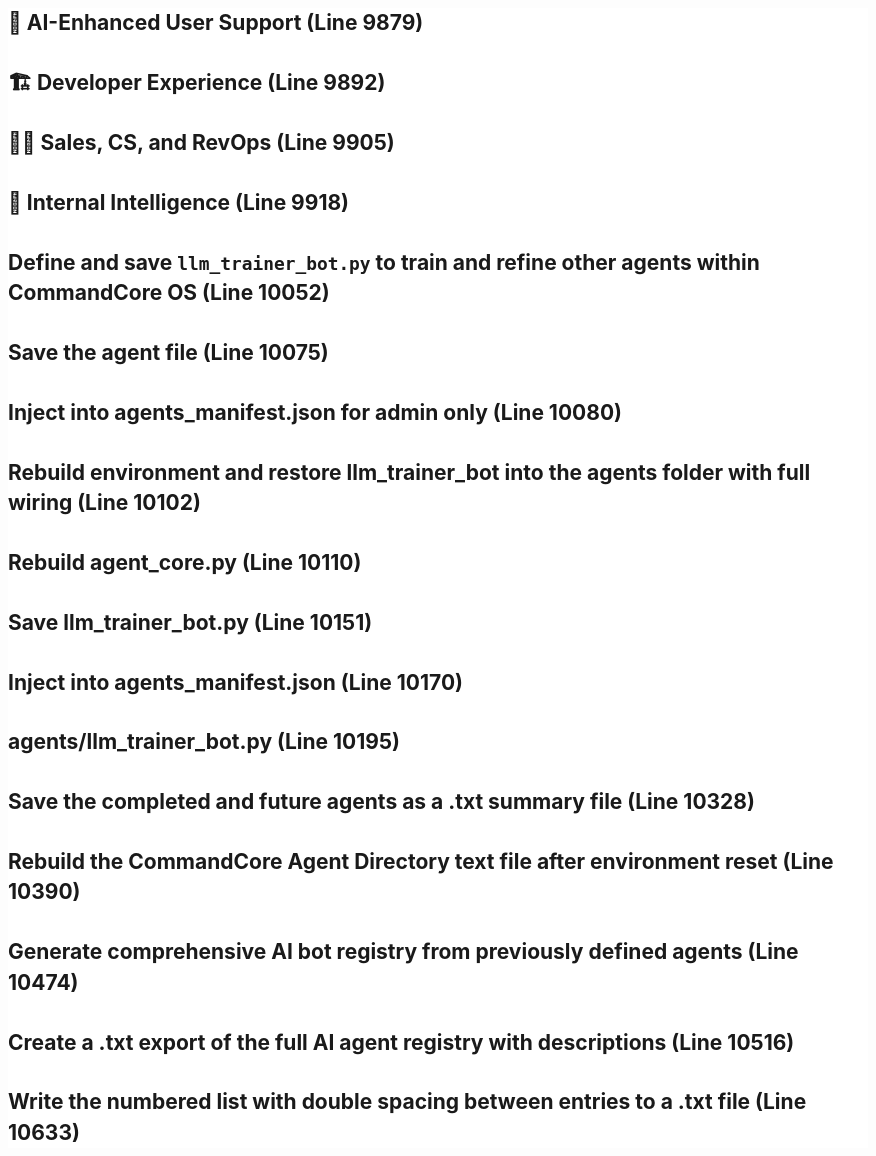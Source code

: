 ## 🤖 AI-Enhanced User Support (Line 9879)

## 🏗️ Developer Experience (Line 9892)

## 🧑‍💼 Sales, CS, and RevOps (Line 9905)

## 🧬 Internal Intelligence (Line 9918)

## Define and save `llm_trainer_bot.py` to train and refine other agents within CommandCore OS (Line 10052)

## Save the agent file (Line 10075)

## Inject into agents_manifest.json for admin only (Line 10080)

## Rebuild environment and restore llm_trainer_bot into the agents folder with full wiring (Line 10102)

## Rebuild agent_core.py (Line 10110)

## Save llm_trainer_bot.py (Line 10151)

## Inject into agents_manifest.json (Line 10170)

## agents/llm_trainer_bot.py (Line 10195)

## Save the completed and future agents as a .txt summary file (Line 10328)

## Rebuild the CommandCore Agent Directory text file after environment reset (Line 10390)

## Generate comprehensive AI bot registry from previously defined agents (Line 10474)

## Create a .txt export of the full AI agent registry with descriptions (Line 10516)

## Write the numbered list with double spacing between entries to a .txt file (Line 10633)
